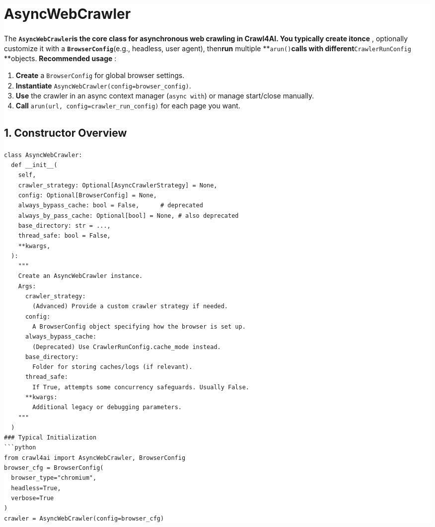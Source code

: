 
# AsyncWebCrawler
The **`AsyncWebCrawler`**is the core class for asynchronous web crawling in Crawl4AI. You typically create it**once** , optionally customize it with a **`BrowserConfig`**(e.g., headless, user agent), then**run** multiple **`arun()`**calls with different**`CrawlerRunConfig`**objects.
**Recommended usage** :
1. **Create** a `BrowserConfig` for global browser settings. 
2. **Instantiate** `AsyncWebCrawler(config=browser_config)`. 
3. **Use** the crawler in an async context manager (`async with`) or manage start/close manually. 
4. **Call** `arun(url, config=crawler_run_config)` for each page you want.
## 1. Constructor Overview
```
class AsyncWebCrawler:
  def __init__(
    self,
    crawler_strategy: Optional[AsyncCrawlerStrategy] = None,
    config: Optional[BrowserConfig] = None,
    always_bypass_cache: bool = False,      # deprecated
    always_by_pass_cache: Optional[bool] = None, # also deprecated
    base_directory: str = ...,
    thread_safe: bool = False,
    **kwargs,
  ):
    """
    Create an AsyncWebCrawler instance.
    Args:
      crawler_strategy: 
        (Advanced) Provide a custom crawler strategy if needed.
      config: 
        A BrowserConfig object specifying how the browser is set up.
      always_bypass_cache: 
        (Deprecated) Use CrawlerRunConfig.cache_mode instead.
      base_directory:   
        Folder for storing caches/logs (if relevant).
      thread_safe: 
        If True, attempts some concurrency safeguards. Usually False.
      **kwargs: 
        Additional legacy or debugging parameters.
    """
  )
### Typical Initialization
```python
from crawl4ai import AsyncWebCrawler, BrowserConfig
browser_cfg = BrowserConfig(
  browser_type="chromium",
  headless=True,
  verbose=True
)
crawler = AsyncWebCrawler(config=browser_cfg)

```

